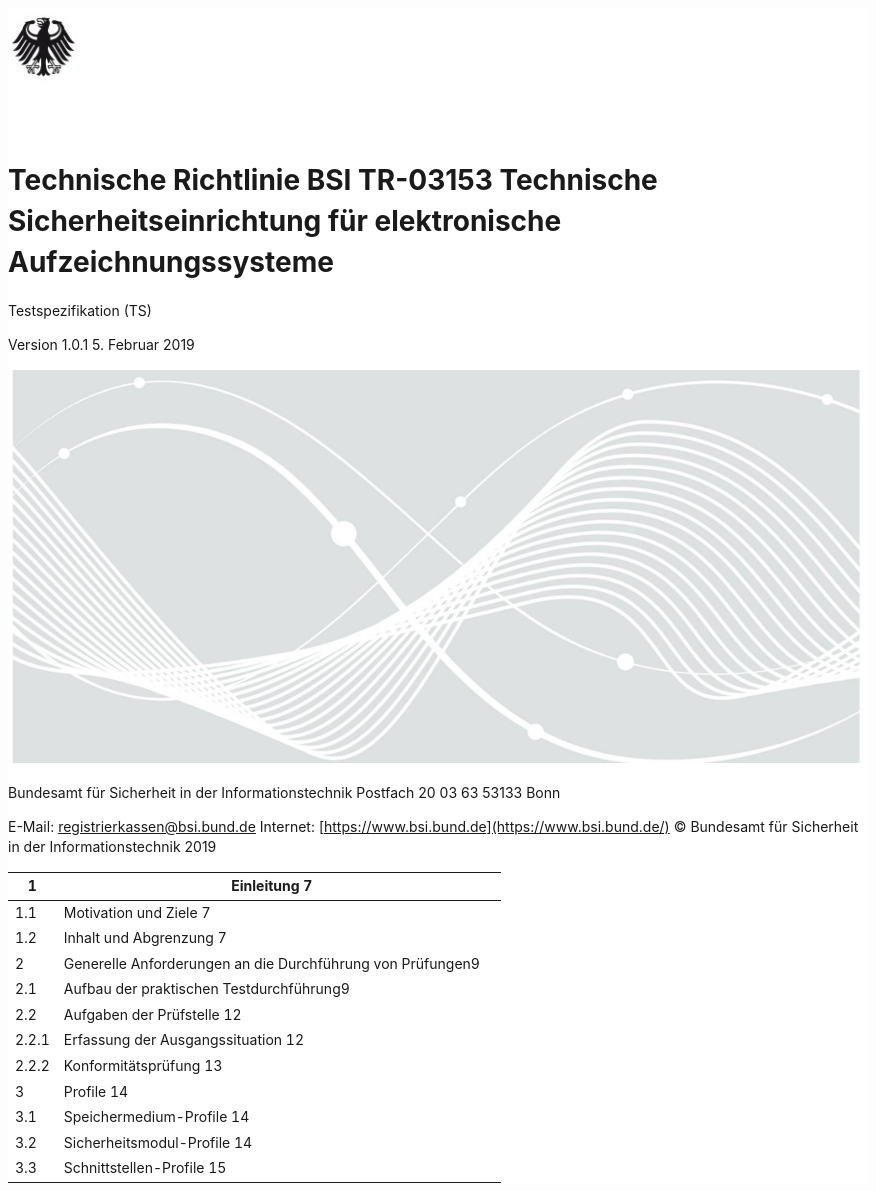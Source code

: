![](_page_0_Picture_0.jpeg)

# Technische Richtlinie BSI TR-03153 Technische Sicherheitseinrichtung für elektronische Aufzeichnungssysteme

Testspezifikation (TS)

Version 1.0.1 5. Februar 2019

![](_page_0_Picture_5.jpeg)

Bundesamt für Sicherheit in der Informationstechnik Postfach 20 03 63 53133 Bonn

E-Mail: [registrierkassen@bsi.bund.de](mailto:registrierkassen@bsi.bund.de?subject=TR-03153-TS) Internet: [https://www.bsi.bund.de](https://www.bsi.bund.de/) © Bundesamt für Sicherheit in der Informationstechnik 2019

| 1       | Einleitung 7                                                                            |  |
|---------|-----------------------------------------------------------------------------------------|--|
| 1.1     | Motivation und Ziele 7                                                                  |  |
| 1.2     | Inhalt und Abgrenzung 7                                                                 |  |
| 2       | Generelle Anforderungen an die Durchführung von Prüfungen9                              |  |
| 2.1     | Aufbau der praktischen Testdurchführung9                                                |  |
| 2.2     | Aufgaben der Prüfstelle 12                                                              |  |
| 2.2.1   | Erfassung der Ausgangssituation 12                                                      |  |
| 2.2.2   | Konformitätsprüfung 13                                                                  |  |
| 3       | Profile 14                                                                              |  |
| 3.1     | Speichermedium-Profile 14                                                               |  |
| 3.2     | Sicherheitsmodul-Profile 14                                                             |  |
| 3.3     | Schnittstellen-Profile 15                                                               |  |